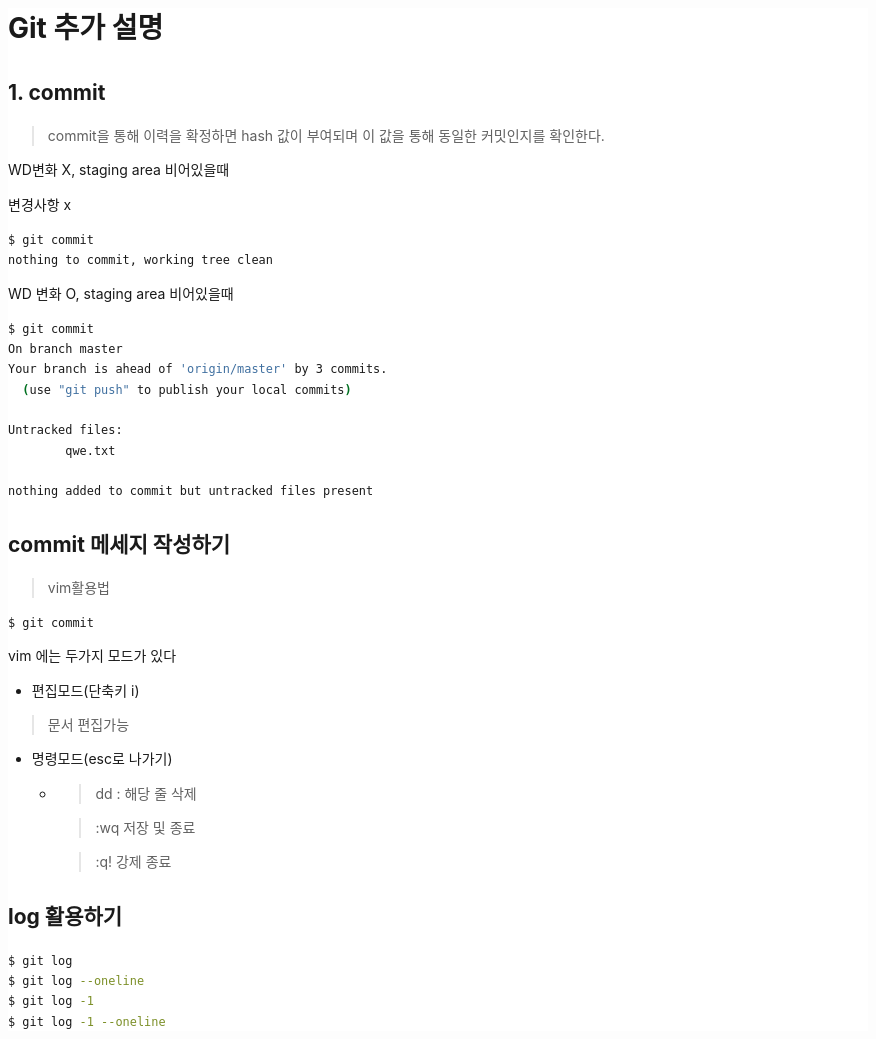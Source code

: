 # Git 추가 설명

## 1. commit

> commit을 통해 이력을 확정하면 hash 값이 부여되며 이 값을 통해 동일한 커밋인지를 확인한다.

WD변화 X, staging area 비어있을때

변경사항 x 

```bash
$ git commit
nothing to commit, working tree clean

```

WD 변화 O, staging area 비어있을때

```bash
$ git commit
On branch master
Your branch is ahead of 'origin/master' by 3 commits.
  (use "git push" to publish your local commits)

Untracked files:
        qwe.txt

nothing added to commit but untracked files present
```

## commit 메세지 작성하기 

> vim활용법

```bash
$ git commit 
```

vim 에는 두가지 모드가 있다

* 편집모드(단축키 i)

> 문서 편집가능

* 명령모드(esc로 나가기)

  * > dd : 해당 줄 삭제

    > :wq 저장 및 종료

    > :q! 강제 종료 

## log 활용하기

```bash
$ git log
$ git log --oneline
$ git log -1 
$ git log -1 --oneline
```

